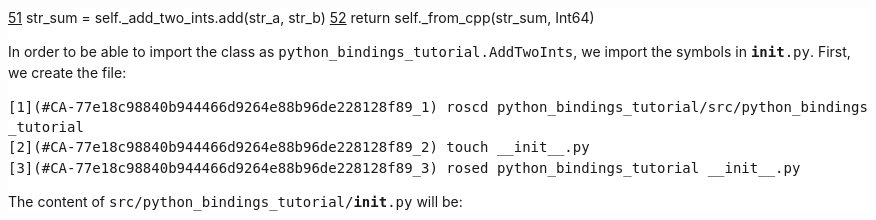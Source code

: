 <span class="line"><span class="LineNumber">[51](#CA-b40e1737bd854731702e99e0a9c37a7984f06e3f_51)</span> <span class="LineAnchor" id="CA-b40e1737bd854731702e99e0a9c37a7984f06e3f_51"></span><span class="anchor" id="line-51-2"></span>        <span class="ID">str_sum</span> = <span class="ResWord">self</span>.<span class="ID">_add_two_ints</span>.<span class="ID">add</span>(<span class="ID">str_a</span>, <span class="ID">str_b</span>)</span>
<span class="line"><span class="LineNumber">[52](#CA-b40e1737bd854731702e99e0a9c37a7984f06e3f_52)</span> <span class="LineAnchor" id="CA-b40e1737bd854731702e99e0a9c37a7984f06e3f_52"></span><span class="anchor" id="line-52-2"></span>        <span class="ResWord">return</span> <span class="ResWord">self</span>.<span class="ID">_from_cpp</span>(<span class="ID">str_sum</span>, <span class="ID">Int64</span>)</span>
</pre>

</div>

</div>

<span class="anchor" id="line-246"></span>

In order to be able to import the class as <tt class="backtick">python_bindings_tutorial.AddTwoInts</tt>, we import the symbols in <tt class="backtick">__init__.py</tt>. First, we create the file:<span class="anchor" id="line-247"></span><span class="anchor" id="line-248"></span>

<span class="anchor" id="line-249"></span><span class="anchor" id="line-250"></span><span class="anchor" id="line-251"></span><span class="anchor" id="line-252"></span>

<div class="codearea" dir="ltr" lang="en"><script type="text/javascript">document.write('<a href="#" onclick="return togglenumber(\'CA-77e18c98840b944466d9264e88b96de228128f89\', 1, 1);" \ class="codenumbers">Toggle line numbers<\/a>');</script>

<pre dir="ltr" id="CA-77e18c98840b944466d9264e88b96de228128f89" lang="en"><span class="line"><span class="LineNumber">[1](#CA-77e18c98840b944466d9264e88b96de228128f89_1)</span> <span class="LineAnchor" id="CA-77e18c98840b944466d9264e88b96de228128f89_1"></span><span class="ID">roscd</span> <span class="ID">python_bindings_tutorial</span><span class="SPChar">/</span><span class="ID">src</span><span class="SPChar">/</span><span class="ID">python_bindings_tutorial</span></span>
<span class="line"><span class="LineNumber">[2](#CA-77e18c98840b944466d9264e88b96de228128f89_2)</span> <span class="LineAnchor" id="CA-77e18c98840b944466d9264e88b96de228128f89_2"></span><span class="ID">touch</span> <span class="ID">__init__</span><span class="SPChar">.</span><span class="ID">py</span></span>
<span class="line"><span class="LineNumber">[3](#CA-77e18c98840b944466d9264e88b96de228128f89_3)</span> <span class="LineAnchor" id="CA-77e18c98840b944466d9264e88b96de228128f89_3"></span><span class="ID">rosed</span> <span class="ID">python_bindings_tutorial</span> <span class="ID">__init__</span><span class="SPChar">.</span><span class="ID">py</span></span>
</pre>

</div>

<span class="anchor" id="line-253"></span>

The content of <tt class="backtick">src/python_bindings_tutorial/__init__.py</tt> will be:<span class="anchor" id="line-254"></span><span class="anchor" id="line-255"></span>

<span class="anchor" id="line-256"></span><span class="anchor" id="line-257"></span><span class="anchor" id="line-1-14"></span>

<div class="highlight python">

<div class="codearea" dir="ltr" lang="en"><script type="text/javascript">document.write('<a href="#" onclick="return togglenumber(\'CA-98ea88fd4572e2d6b87c81ddd52b753920d9359f\', 1, 1);" \ class="codenumbers">Toggle line numbers<\/a>');</script>
